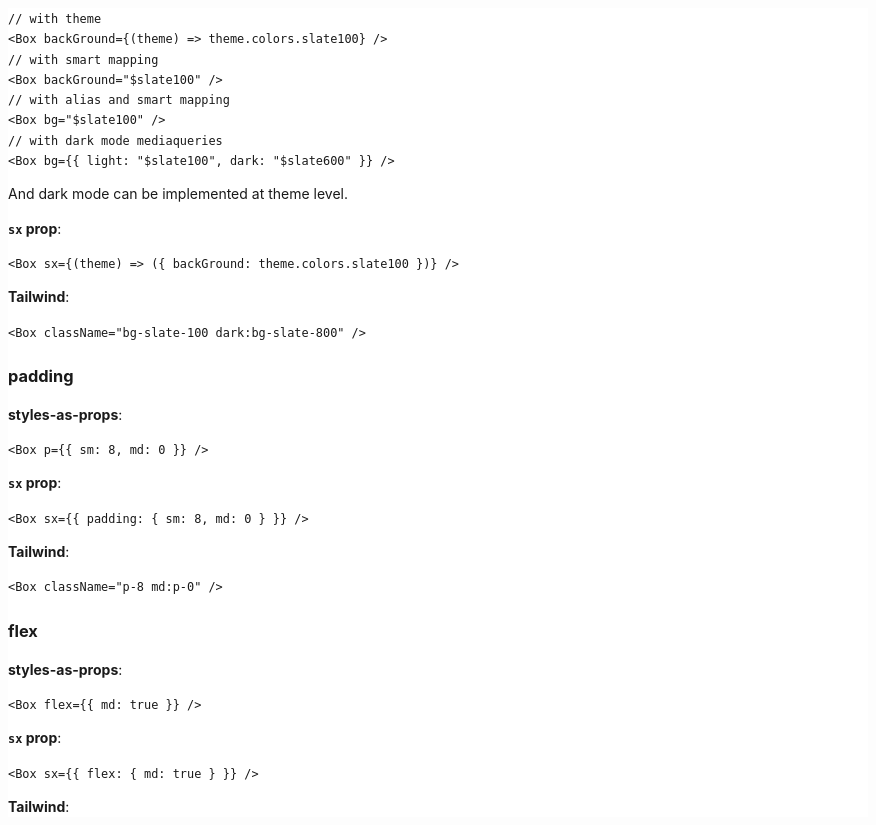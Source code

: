 ```tsx
// with theme
<Box backGround={(theme) => theme.colors.slate100} />
// with smart mapping
<Box backGround="$slate100" />
// with alias and smart mapping
<Box bg="$slate100" />
// with dark mode mediaqueries
<Box bg={{ light: "$slate100", dark: "$slate600" }} />
```

And dark mode can be implemented at theme level.

**`sx` prop**:

```tsx
<Box sx={(theme) => ({ backGround: theme.colors.slate100 })} />
```

**Tailwind**:

```tsx
<Box className="bg-slate-100 dark:bg-slate-800" />
```

### padding

**styles-as-props**:

```tsx
<Box p={{ sm: 8, md: 0 }} />
```

**`sx` prop**:

```tsx
<Box sx={{ padding: { sm: 8, md: 0 } }} />
```

**Tailwind**:

```tsx
<Box className="p-8 md:p-0" />
```

### flex

**styles-as-props**:

```tsx
<Box flex={{ md: true }} />
```

**`sx` prop**:

```tsx
<Box sx={{ flex: { md: true } }} />
```

**Tailwind**:
